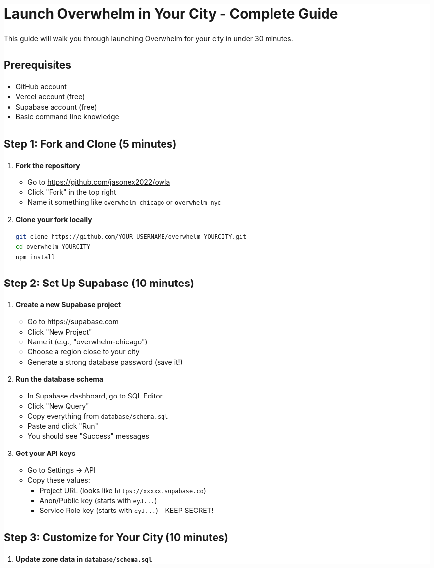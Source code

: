 # Launch Overwhelm in Your City - Complete Guide

This guide will walk you through launching Overwhelm for your city in under 30 minutes.

## Prerequisites

- GitHub account
- Vercel account (free)
- Supabase account (free)
- Basic command line knowledge

## Step 1: Fork and Clone (5 minutes)

1. **Fork the repository**
   - Go to https://github.com/jasonex2022/owla
   - Click "Fork" in the top right
   - Name it something like `overwhelm-chicago` or `overwhelm-nyc`

2. **Clone your fork locally**
   ```bash
   git clone https://github.com/YOUR_USERNAME/overwhelm-YOURCITY.git
   cd overwhelm-YOURCITY
   npm install
   ```

## Step 2: Set Up Supabase (10 minutes)

1. **Create a new Supabase project**
   - Go to https://supabase.com
   - Click "New Project"
   - Name it (e.g., "overwhelm-chicago")
   - Choose a region close to your city
   - Generate a strong database password (save it!)

2. **Run the database schema**
   - In Supabase dashboard, go to SQL Editor
   - Click "New Query"
   - Copy everything from `database/schema.sql`
   - Paste and click "Run"
   - You should see "Success" messages

3. **Get your API keys**
   - Go to Settings → API
   - Copy these values:
     - Project URL (looks like `https://xxxxx.supabase.co`)
     - Anon/Public key (starts with `eyJ...`)
     - Service Role key (starts with `eyJ...`) - KEEP SECRET!

## Step 3: Customize for Your City (10 minutes)

1. **Update zone data in `database/schema.sql`**
   